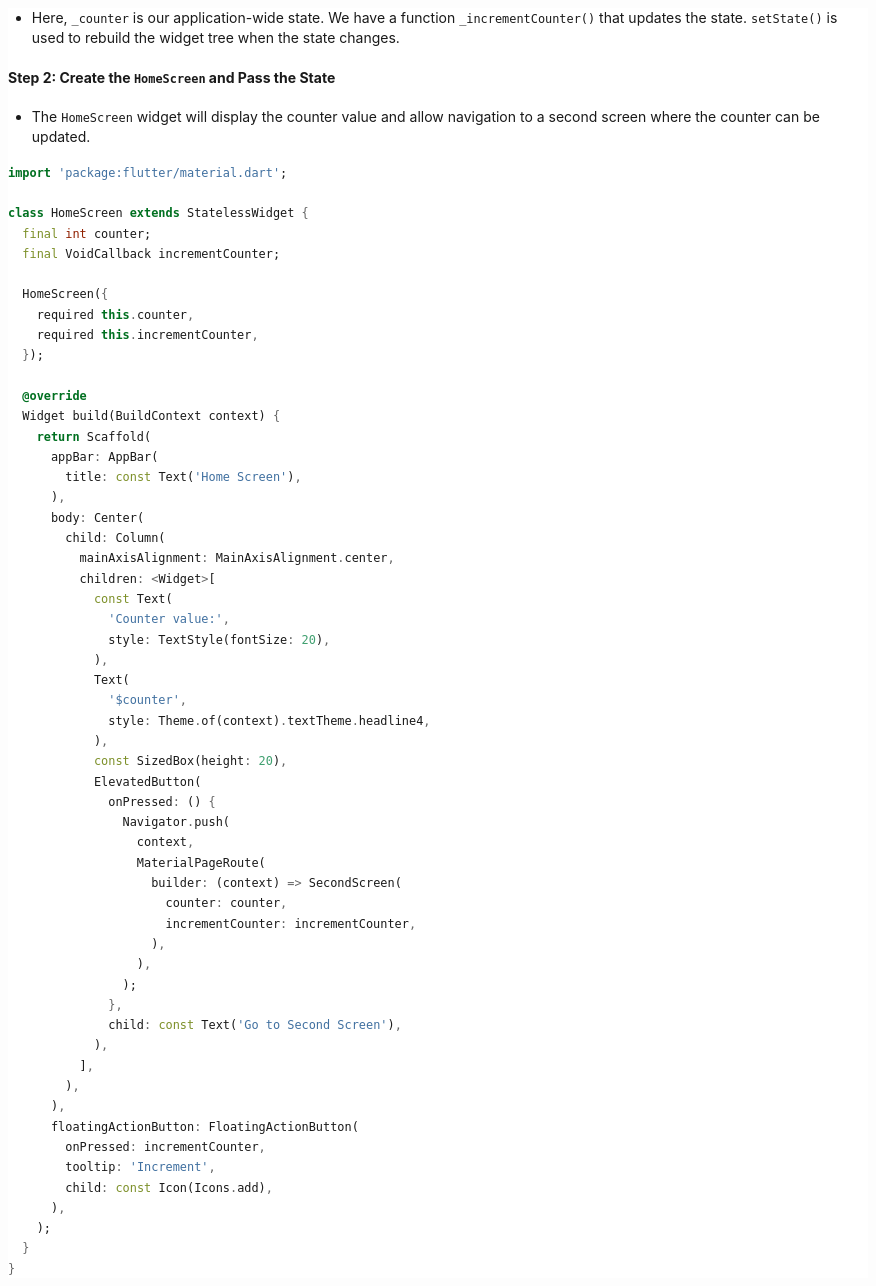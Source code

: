 
- Here, `_counter` is our application-wide state. We have a function `_incrementCounter()` that updates the state. `setState()` is used to rebuild the widget tree when the state changes.

#### Step 2: Create the `HomeScreen` and Pass the State

- The `HomeScreen` widget will display the counter value and allow navigation to a second screen where the counter can be updated.

```dart
import 'package:flutter/material.dart';

class HomeScreen extends StatelessWidget {
  final int counter;
  final VoidCallback incrementCounter;

  HomeScreen({
    required this.counter,
    required this.incrementCounter,
  });

  @override
  Widget build(BuildContext context) {
    return Scaffold(
      appBar: AppBar(
        title: const Text('Home Screen'),
      ),
      body: Center(
        child: Column(
          mainAxisAlignment: MainAxisAlignment.center,
          children: <Widget>[
            const Text(
              'Counter value:',
              style: TextStyle(fontSize: 20),
            ),
            Text(
              '$counter',
              style: Theme.of(context).textTheme.headline4,
            ),
            const SizedBox(height: 20),
            ElevatedButton(
              onPressed: () {
                Navigator.push(
                  context,
                  MaterialPageRoute(
                    builder: (context) => SecondScreen(
                      counter: counter,
                      incrementCounter: incrementCounter,
                    ),
                  ),
                );
              },
              child: const Text('Go to Second Screen'),
            ),
          ],
        ),
      ),
      floatingActionButton: FloatingActionButton(
        onPressed: incrementCounter,
        tooltip: 'Increment',
        child: const Icon(Icons.add),
      ),
    );
  }
}
```